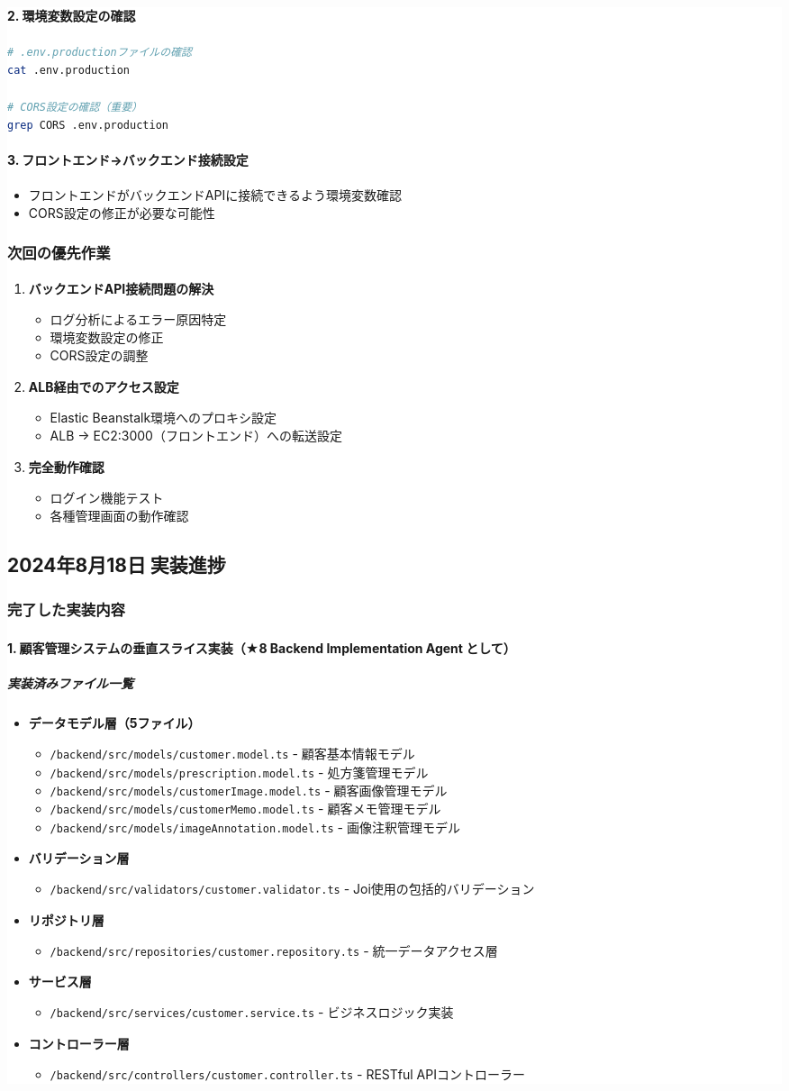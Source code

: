 #### 2. 環境変数設定の確認
```bash
# .env.productionファイルの確認
cat .env.production

# CORS設定の確認（重要）
grep CORS .env.production
```

#### 3. フロントエンド→バックエンド接続設定
- フロントエンドがバックエンドAPIに接続できるよう環境変数確認
- CORS設定の修正が必要な可能性

### 次回の優先作業

1. **バックエンドAPI接続問題の解決**
   - ログ分析によるエラー原因特定
   - 環境変数設定の修正
   - CORS設定の調整

2. **ALB経由でのアクセス設定**
   - Elastic Beanstalk環境へのプロキシ設定
   - ALB → EC2:3000（フロントエンド）への転送設定

3. **完全動作確認**
   - ログイン機能テスト
   - 各種管理画面の動作確認

## 2024年8月18日 実装進捗

### 完了した実装内容

#### 1. 顧客管理システムの垂直スライス実装（★8 Backend Implementation Agent として）

##### 実装済みファイル一覧
- **データモデル層（5ファイル）**
  - `/backend/src/models/customer.model.ts` - 顧客基本情報モデル
  - `/backend/src/models/prescription.model.ts` - 処方箋管理モデル
  - `/backend/src/models/customerImage.model.ts` - 顧客画像管理モデル
  - `/backend/src/models/customerMemo.model.ts` - 顧客メモ管理モデル
  - `/backend/src/models/imageAnnotation.model.ts` - 画像注釈管理モデル

- **バリデーション層**
  - `/backend/src/validators/customer.validator.ts` - Joi使用の包括的バリデーション

- **リポジトリ層**
  - `/backend/src/repositories/customer.repository.ts` - 統一データアクセス層

- **サービス層**
  - `/backend/src/services/customer.service.ts` - ビジネスロジック実装

- **コントローラー層**
  - `/backend/src/controllers/customer.controller.ts` - RESTful APIコントローラー
